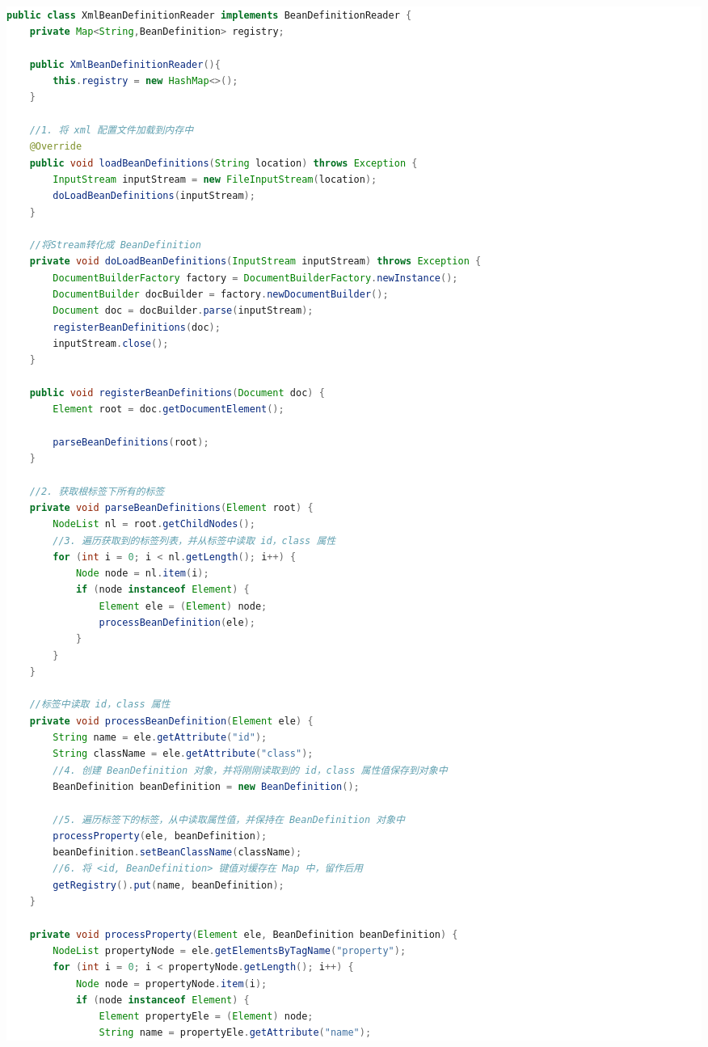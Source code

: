```java
public class XmlBeanDefinitionReader implements BeanDefinitionReader {
    private Map<String,BeanDefinition> registry;

    public XmlBeanDefinitionReader(){
        this.registry = new HashMap<>();
    }

    //1. 将 xml 配置文件加载到内存中
    @Override
    public void loadBeanDefinitions(String location) throws Exception {
        InputStream inputStream = new FileInputStream(location);
        doLoadBeanDefinitions(inputStream);
    }

    //将Stream转化成 BeanDefinition
    private void doLoadBeanDefinitions(InputStream inputStream) throws Exception {
        DocumentBuilderFactory factory = DocumentBuilderFactory.newInstance();
        DocumentBuilder docBuilder = factory.newDocumentBuilder();
        Document doc = docBuilder.parse(inputStream);
        registerBeanDefinitions(doc);
        inputStream.close();
    }

    public void registerBeanDefinitions(Document doc) {
        Element root = doc.getDocumentElement();

        parseBeanDefinitions(root);
    }

    //2. 获取根标签下所有的标签
    private void parseBeanDefinitions(Element root) {
        NodeList nl = root.getChildNodes();
        //3. 遍历获取到的标签列表，并从标签中读取 id，class 属性
        for (int i = 0; i < nl.getLength(); i++) {
            Node node = nl.item(i);
            if (node instanceof Element) {
                Element ele = (Element) node;
                processBeanDefinition(ele);
            }
        }
    }

    //标签中读取 id，class 属性
    private void processBeanDefinition(Element ele) {
        String name = ele.getAttribute("id");
        String className = ele.getAttribute("class");
        //4. 创建 BeanDefinition 对象，并将刚刚读取到的 id，class 属性值保存到对象中
        BeanDefinition beanDefinition = new BeanDefinition();

        //5. 遍历标签下的标签，从中读取属性值，并保持在 BeanDefinition 对象中
        processProperty(ele, beanDefinition);
        beanDefinition.setBeanClassName(className);
        //6. 将 <id, BeanDefinition> 键值对缓存在 Map 中，留作后用
        getRegistry().put(name, beanDefinition);
    }

    private void processProperty(Element ele, BeanDefinition beanDefinition) {
        NodeList propertyNode = ele.getElementsByTagName("property");
        for (int i = 0; i < propertyNode.getLength(); i++) {
            Node node = propertyNode.item(i);
            if (node instanceof Element) {
                Element propertyEle = (Element) node;
                String name = propertyEle.getAttribute("name");
```